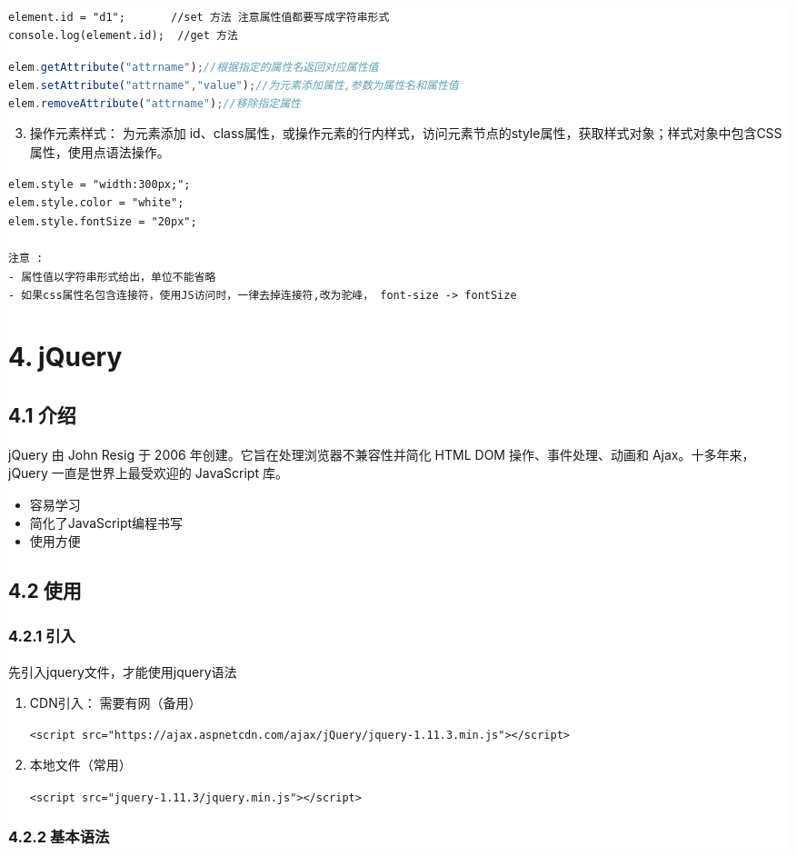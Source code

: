 ```
element.id = "d1"; 		 //set 方法 注意属性值都要写成字符串形式
console.log(element.id);  //get 方法
```

```javascript
elem.getAttribute("attrname");//根据指定的属性名返回对应属性值
elem.setAttribute("attrname","value");//为元素添加属性,参数为属性名和属性值
elem.removeAttribute("attrname");//移除指定属性
```


3. 操作元素样式：
    为元素添加 id、class属性，或操作元素的行内样式，访问元素节点的style属性，获取样式对象；样式对象中包含CSS属性，使用点语法操作。

  ```
  elem.style = "width:300px;";
  elem.style.color = "white";
  elem.style.fontSize = "20px";
  
  注意 :
  - 属性值以字符串形式给出，单位不能省略
  - 如果css属性名包含连接符，使用JS访问时，一律去掉连接符,改为驼峰， font-size -> fontSize
  ```



# 4. jQuery
## 4.1 介绍 
jQuery 由 John Resig 于 2006 年创建。它旨在处理浏览器不兼容性并简化 HTML DOM 操作、事件处理、动画和 Ajax。十多年来，jQuery 一直是世界上最受欢迎的 JavaScript 库。

* 容易学习
* 简化了JavaScript编程书写
* 使用方便

## 4.2 使用 
### 4.2.1 引入
先引入jquery文件，才能使用jquery语法

1. CDN引入： 需要有网（备用）

   ```
   <script src="https://ajax.aspnetcdn.com/ajax/jQuery/jquery-1.11.3.min.js"></script>
   ```

2. 本地文件（常用）

   ```
   <script src="jquery-1.11.3/jquery.min.js"></script>
   ```

   

### 4.2.2 基本语法
